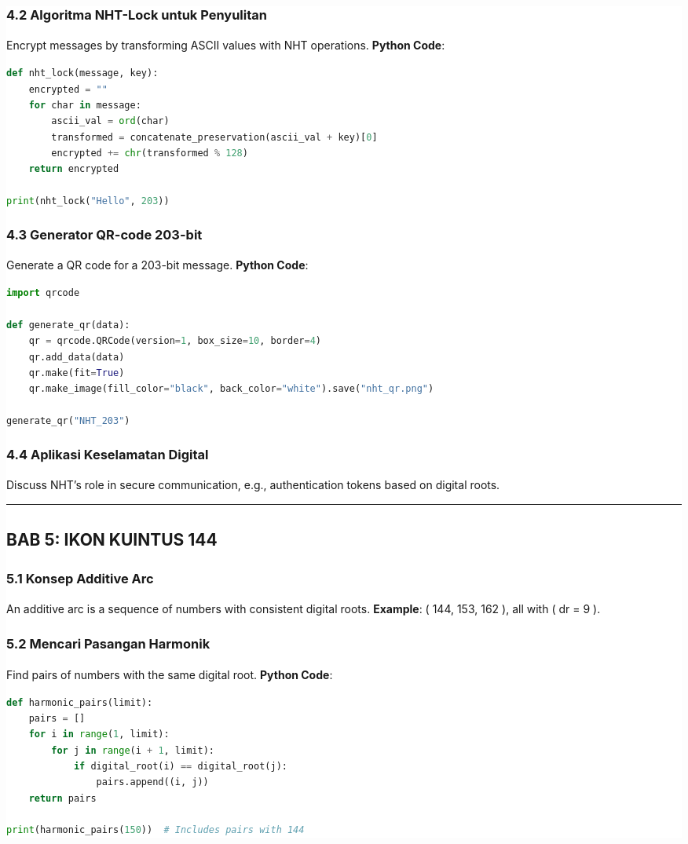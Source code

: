 ### 4.2 Algoritma NHT-Lock untuk Penyulitan
Encrypt messages by transforming ASCII values with NHT operations.
**Python Code**:
```python
def nht_lock(message, key):
    encrypted = ""
    for char in message:
        ascii_val = ord(char)
        transformed = concatenate_preservation(ascii_val + key)[0]
        encrypted += chr(transformed % 128)
    return encrypted

print(nht_lock("Hello", 203))
```

### 4.3 Generator QR-code 203-bit
Generate a QR code for a 203-bit message.
**Python Code**:
```python
import qrcode

def generate_qr(data):
    qr = qrcode.QRCode(version=1, box_size=10, border=4)
    qr.add_data(data)
    qr.make(fit=True)
    qr.make_image(fill_color="black", back_color="white").save("nht_qr.png")

generate_qr("NHT_203")
```

### 4.4 Aplikasi Keselamatan Digital
Discuss NHT’s role in secure communication, e.g., authentication tokens based on digital roots.

---

## BAB 5: IKON KUINTUS 144

### 5.1 Konsep Additive Arc
An additive arc is a sequence of numbers with consistent digital roots.
**Example**: \( 144, 153, 162 \), all with \( dr = 9 \).

### 5.2 Mencari Pasangan Harmonik
Find pairs of numbers with the same digital root.
**Python Code**:
```python
def harmonic_pairs(limit):
    pairs = []
    for i in range(1, limit):
        for j in range(i + 1, limit):
            if digital_root(i) == digital_root(j):
                pairs.append((i, j))
    return pairs

print(harmonic_pairs(150))  # Includes pairs with 144
```
